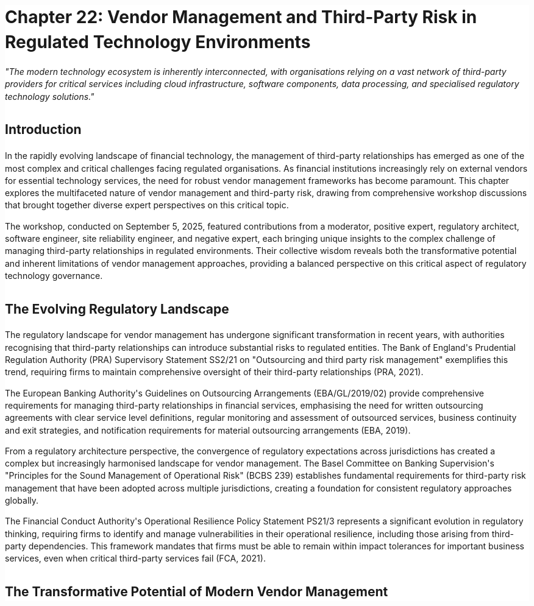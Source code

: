 # Chapter 22: Vendor Management and Third-Party Risk in Regulated Technology Environments

*"The modern technology ecosystem is inherently interconnected, with organisations relying on a vast network of third-party providers for critical services including cloud infrastructure, software components, data processing, and specialised regulatory technology solutions."*

## Introduction

In the rapidly evolving landscape of financial technology, the management of third-party relationships has emerged as one of the most complex and critical challenges facing regulated organisations. As financial institutions increasingly rely on external vendors for essential technology services, the need for robust vendor management frameworks has become paramount. This chapter explores the multifaceted nature of vendor management and third-party risk, drawing from comprehensive workshop discussions that brought together diverse expert perspectives on this critical topic.

The workshop, conducted on September 5, 2025, featured contributions from a moderator, positive expert, regulatory architect, software engineer, site reliability engineer, and negative expert, each bringing unique insights to the complex challenge of managing third-party relationships in regulated environments. Their collective wisdom reveals both the transformative potential and inherent limitations of vendor management approaches, providing a balanced perspective on this critical aspect of regulatory technology governance.

## The Evolving Regulatory Landscape

The regulatory landscape for vendor management has undergone significant transformation in recent years, with authorities recognising that third-party relationships can introduce substantial risks to regulated entities. The Bank of England's Prudential Regulation Authority (PRA) Supervisory Statement SS2/21 on "Outsourcing and third party risk management" exemplifies this trend, requiring firms to maintain comprehensive oversight of their third-party relationships (PRA, 2021).

The European Banking Authority's Guidelines on Outsourcing Arrangements (EBA/GL/2019/02) provide comprehensive requirements for managing third-party relationships in financial services, emphasising the need for written outsourcing agreements with clear service level definitions, regular monitoring and assessment of outsourced services, business continuity and exit strategies, and notification requirements for material outsourcing arrangements (EBA, 2019).

From a regulatory architecture perspective, the convergence of regulatory expectations across jurisdictions has created a complex but increasingly harmonised landscape for vendor management. The Basel Committee on Banking Supervision's "Principles for the Sound Management of Operational Risk" (BCBS 239) establishes fundamental requirements for third-party risk management that have been adopted across multiple jurisdictions, creating a foundation for consistent regulatory approaches globally.

The Financial Conduct Authority's Operational Resilience Policy Statement PS21/3 represents a significant evolution in regulatory thinking, requiring firms to identify and manage vulnerabilities in their operational resilience, including those arising from third-party dependencies. This framework mandates that firms must be able to remain within impact tolerances for important business services, even when critical third-party services fail (FCA, 2021).

## The Transformative Potential of Modern Vendor Management
